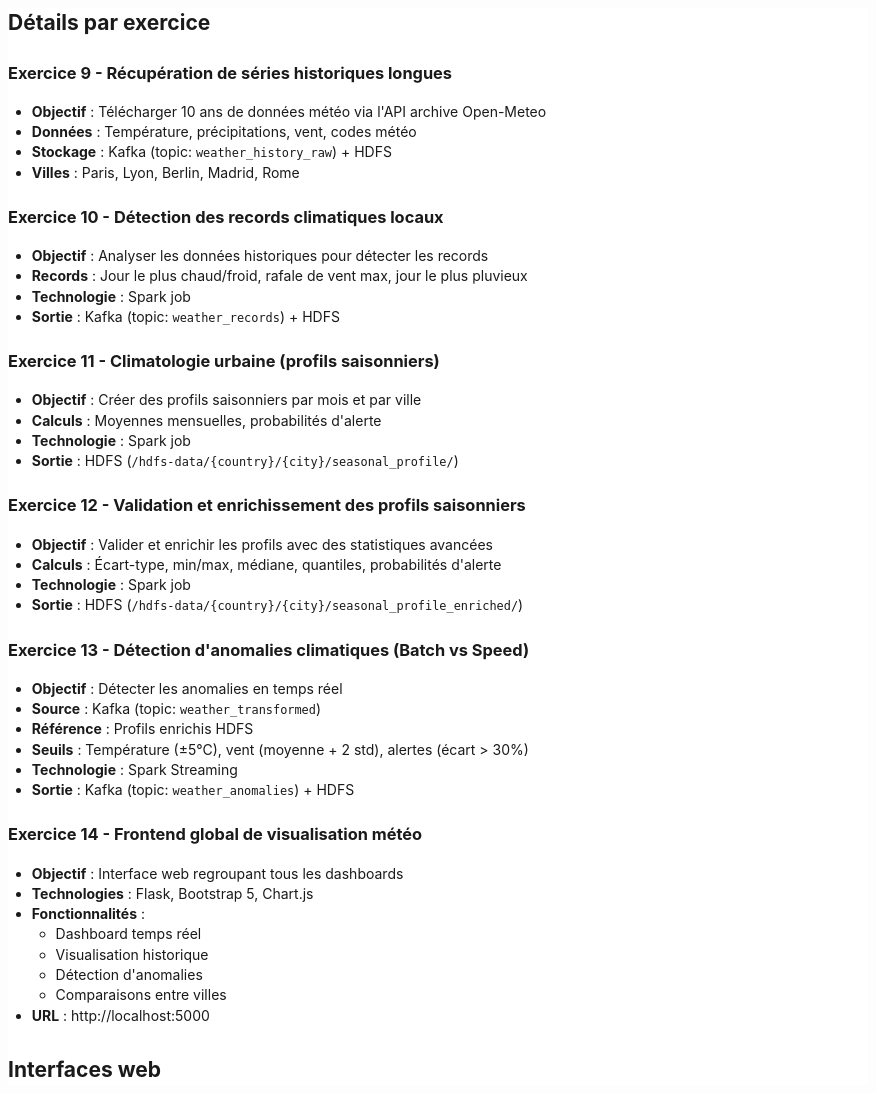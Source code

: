 ## Détails par exercice

### Exercice 9 - Récupération de séries historiques longues
- **Objectif** : Télécharger 10 ans de données météo via l'API archive Open-Meteo
- **Données** : Température, précipitations, vent, codes météo
- **Stockage** : Kafka (topic: `weather_history_raw`) + HDFS
- **Villes** : Paris, Lyon, Berlin, Madrid, Rome

### Exercice 10 - Détection des records climatiques locaux
- **Objectif** : Analyser les données historiques pour détecter les records
- **Records** : Jour le plus chaud/froid, rafale de vent max, jour le plus pluvieux
- **Technologie** : Spark job
- **Sortie** : Kafka (topic: `weather_records`) + HDFS

### Exercice 11 - Climatologie urbaine (profils saisonniers)
- **Objectif** : Créer des profils saisonniers par mois et par ville
- **Calculs** : Moyennes mensuelles, probabilités d'alerte
- **Technologie** : Spark job
- **Sortie** : HDFS (`/hdfs-data/{country}/{city}/seasonal_profile/`)

### Exercice 12 - Validation et enrichissement des profils saisonniers
- **Objectif** : Valider et enrichir les profils avec des statistiques avancées
- **Calculs** : Écart-type, min/max, médiane, quantiles, probabilités d'alerte
- **Technologie** : Spark job
- **Sortie** : HDFS (`/hdfs-data/{country}/{city}/seasonal_profile_enriched/`)

### Exercice 13 - Détection d'anomalies climatiques (Batch vs Speed)
- **Objectif** : Détecter les anomalies en temps réel
- **Source** : Kafka (topic: `weather_transformed`)
- **Référence** : Profils enrichis HDFS
- **Seuils** : Température (±5°C), vent (moyenne + 2 std), alertes (écart > 30%)
- **Technologie** : Spark Streaming
- **Sortie** : Kafka (topic: `weather_anomalies`) + HDFS

### Exercice 14 - Frontend global de visualisation météo
- **Objectif** : Interface web regroupant tous les dashboards
- **Technologies** : Flask, Bootstrap 5, Chart.js
- **Fonctionnalités** :
  - Dashboard temps réel
  - Visualisation historique
  - Détection d'anomalies
  - Comparaisons entre villes
- **URL** : http://localhost:5000

## Interfaces web
